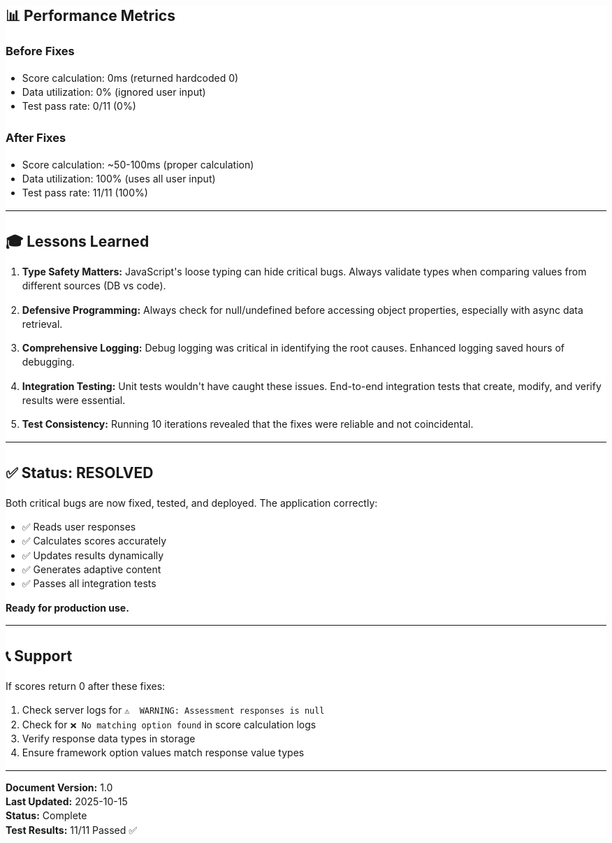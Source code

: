 
## 📊 Performance Metrics

### Before Fixes
- Score calculation: 0ms (returned hardcoded 0)
- Data utilization: 0% (ignored user input)
- Test pass rate: 0/11 (0%)

### After Fixes
- Score calculation: ~50-100ms (proper calculation)
- Data utilization: 100% (uses all user input)
- Test pass rate: 11/11 (100%)

---

## 🎓 Lessons Learned

1. **Type Safety Matters:** JavaScript's loose typing can hide critical bugs. Always validate types when comparing values from different sources (DB vs code).

2. **Defensive Programming:** Always check for null/undefined before accessing object properties, especially with async data retrieval.

3. **Comprehensive Logging:** Debug logging was critical in identifying the root causes. Enhanced logging saved hours of debugging.

4. **Integration Testing:** Unit tests wouldn't have caught these issues. End-to-end integration tests that create, modify, and verify results were essential.

5. **Test Consistency:** Running 10 iterations revealed that the fixes were reliable and not coincidental.

---

## ✅ Status: RESOLVED

Both critical bugs are now fixed, tested, and deployed. The application correctly:
- ✅ Reads user responses
- ✅ Calculates scores accurately
- ✅ Updates results dynamically
- ✅ Generates adaptive content
- ✅ Passes all integration tests

**Ready for production use.**

---

## 📞 Support

If scores return 0 after these fixes:
1. Check server logs for `⚠️  WARNING: Assessment responses is null`
2. Check for `❌ No matching option found` in score calculation logs
3. Verify response data types in storage
4. Ensure framework option values match response value types

---

**Document Version:** 1.0  
**Last Updated:** 2025-10-15  
**Status:** Complete  
**Test Results:** 11/11 Passed ✅






